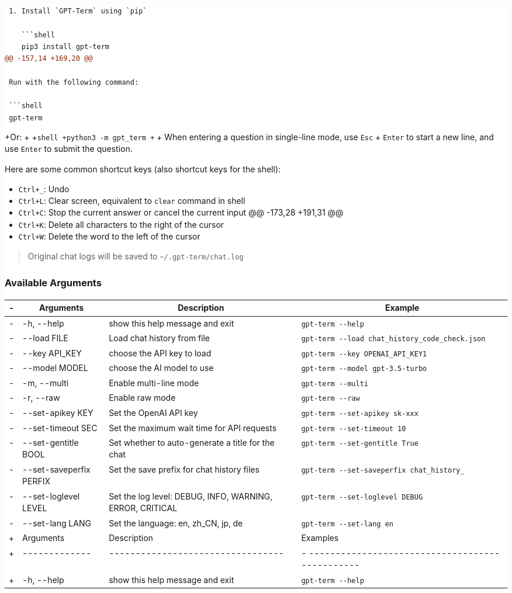 ```diff
 1. Install `GPT-Term` using `pip`
 
    ```shell
    pip3 install gpt-term
@@ -157,14 +169,20 @@
 
 Run with the following command:
 
 ```shell
 gpt-term
 ```
 
+Or:
+
+```shell
+python3 -m gpt_term
+```
+
 When entering a question in single-line mode, use `Esc` + `Enter` to start a new line, and use `Enter` to submit the question.
 
 Here are some common shortcut keys (also shortcut keys for the shell):
 
 - `Ctrl+_`:	Undo
 - `Ctrl+L`: Clear screen, equivalent to `clear` command in shell
 - `Ctrl+C`: Stop the current answer or cancel the current input
@@ -173,28 +191,31 @@
 - `Ctrl+K`: Delete all characters to the right of the cursor
 - `Ctrl+W`: Delete the word to the left of the cursor
 
 > Original chat logs will be saved to `~/.gpt-term/chat.log`
 
 ### Available Arguments
 
-| Arguments     | Description                     | Example                                       |
-| ------------- | ------------------------------- | --------------------------------------------- |
-| -h, --help    | show this help message and exit | `gpt-term --help`                             |
-| --load FILE   | Load chat history from file     | `gpt-term --load chat_history_code_check.json` |
-| --key API_KEY | choose the API key to load      | `gpt-term --key OPENAI_API_KEY1`              |
-| --model MODEL | choose the AI model to use      | `gpt-term --model gpt-3.5-turbo`              |
-| -m, --multi   | Enable multi-line mode          | `gpt-term --multi`                            |
-| -r, --raw     | Enable raw mode                 | `gpt-term --raw`                              |
-| --set-apikey KEY        | Set the OpenAI API key                                   | `gpt-term --set-apikey sk-xxx`   |
-| --set-timeout SEC       | Set the maximum wait time for API requests               | `gpt-term --set-timeout 10`      |
-| --set-gentitle BOOL     | Set whether to auto-generate a title for the chat        | `gpt-term --set-gentitle True`   |
-| --set-saveperfix PERFIX | Set the save prefix for chat history files               | `gpt-term --set-saveperfix chat_history_` |
-| --set-loglevel LEVEL    | Set the log level: DEBUG, INFO, WARNING, ERROR, CRITICAL | `gpt-term --set-loglevel DEBUG`  |
-| --set-lang LANG    | Set the language: en, zh_CN, jp, de | `gpt-term --set-lang en` |
+| Arguments | Description | Examples |
+| ------------- | --------------------------------- | - ----------------------------------------------- |
+| -h, --help | show this help message and exit | `gpt-term --help` |